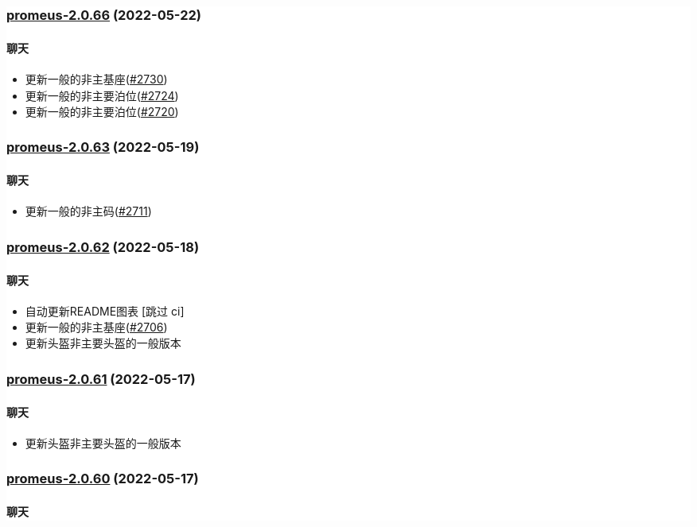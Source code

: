
<a name="prometheus-2.0.66"></a>

### [promeus-2.0.66](https://github.com/truecharts/apps/compare/prometheus-2.0.63...prometheus-2.0.66) (2022-05-22)

#### 聊天

* 更新一般的非主基座([#2730](https://github.com/truecharts/apps/issues/2730))
* 更新一般的非主要泊位([#2724](https://github.com/truecharts/apps/issues/2724))
* 更新一般的非主要泊位([#2720](https://github.com/truecharts/apps/issues/2720))



<a name="prometheus-2.0.63"></a>

### [promeus-2.0.63](https://github.com/truecharts/apps/compare/uptimerobot-prometheus-3.0.16...prometheus-2.0.63) (2022-05-19)

#### 聊天

* 更新一般的非主码([#2711](https://github.com/truecharts/apps/issues/2711))



<a name="prometheus-2.0.62"></a>

### [promeus-2.0.62](https://github.com/truecharts/apps/compare/uptimerobot-prometheus-3.0.15...prometheus-2.0.62) (2022-05-18)

#### 聊天

* 自动更新README图表 [跳过 ci]
* 更新一般的非主基座([#2706](https://github.com/truecharts/apps/issues/2706))
* 更新头盔非主要头盔的一般版本



<a name="prometheus-2.0.61"></a>

### [promeus-2.0.61](https://github.com/truecharts/apps/compare/uptimerobot-prometheus-3.0.15...prometheus-2.0.61) (2022-05-17)

#### 聊天

* 更新头盔非主要头盔的一般版本



<a name="prometheus-2.0.60"></a>

### [promeus-2.0.60](https://github.com/truecharts/apps/compare/prometheus-2.0.59...prometheus-2.0.60) (2022-05-17)

#### 聊天
